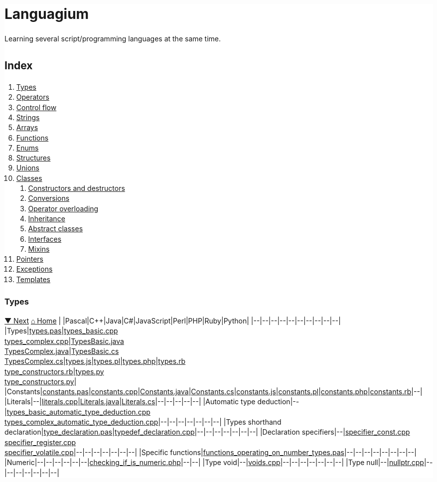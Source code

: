 # Languagium

Learning several script/programming languages at the same time.

## Index
[repository_url]: https://github.com/katheroine/languagium

1. [Types](#types)
2. [Operators](#operators)
3. [Control flow](#control-flow)
4. [Strings](#strings)
5. [Arrays](#arrays)
6. [Functions](#functions)
7. [Enums](#enums)
8. [Structures](#structures)
9. [Unions](#unions)
10. [Classes](#classes)
	1. [Constructors and destructors](#constructors-and-destructors)
	2. [Conversions](#conversions)
	3. [Operator overloading](#operator-overloading)
	4. [Inheritance](#inheritance)
	5. [Abstract classes](#abstract-classes)
	6. [Interfaces](#interfaces)
	7. [Mixins](#mixins)
12. [Pointers](#pointers)
13. [Exceptions](#exceptions)
14. [Templates](#templates)

### Types
[▼ Next](#operators) [⌂ Home](#languagium)
|  |Pascal|C++|Java|C#|JavaScript|Perl|PHP|Ruby|Python|
|--|--|--|--|--|--|--|--|--|--|
|Types|[types.pas](https://github.com/katheroine/languagium/blob/master/pascal/types/types.pas)|[types_basic.cpp](https://github.com/katheroine/languagium/blob/master/c++/types/types_basic.cpp)<br /> [types_complex.cpp](https://github.com/katheroine/languagium/blob/master/c++/types/types_complex.cpp)|[TypesBasic.java](https://github.com/katheroine/languagium/blob/master/java/types/TypesBasic.java)<br /> [TypesComplex.java](https://github.com/katheroine/languagium/blob/master/java/types/TypesComplex.java)|[TypesBasic.cs](https://github.com/katheroine/languagium/blob/master/c%23/types/TypesBasic.cs)<br /> [TypesComplex.cs](https://github.com/katheroine/languagium/blob/master/c%23/types/TypesComplex.cs)|[types.js](https://github.com/katheroine/languagium/blob/master/javascript/types/types.js)|[types.pl](https://github.com/katheroine/languagium/blob/master/perl/types/types.pl)|[types.php](https://github.com/katheroine/languagium/blob/master/php/types/types.php)|[types.rb](https://github.com/katheroine/languagium/blob/master/ruby/types/types.rb)<br /> [type_constructors.rb](https://github.com/katheroine/languagium/blob/master/ruby/types/type_constructors.rb)|[types.py](https://github.com/katheroine/languagium/blob/master/python/types/types.py)<br /> [type_constructors.py](https://github.com/katheroine/languagium/blob/master/python/types/type_constructors.py)|
|Constants|[constants.pas](https://github.com/katheroine/languagium/blob/master/pascal/types/constants.pas)|[constants.cpp](https://github.com/katheroine/languagium/blob/master/c%2B%2B/types/constants.cpp)|[Constants.java](https://github.com/katheroine/languagium/blob/master/java/types/Constants.java)|[Constants.cs](https://github.com/katheroine/languagium/blob/master/c%23/types/Constants.cs)|[constants.js](https://github.com/katheroine/languagium/blob/master/javascript/types/constants.js)|[constants.pl](https://github.com/katheroine/languagium/blob/master/perl/types/constants.pl)|[constants.php](https://github.com/katheroine/languagium/blob/master/php/types/constants.php)|[constants.rb](https://github.com/katheroine/languagium/blob/master/ruby/types/constants.rb)|--|
|Literals|--|[literals.cpp](https://github.com/katheroine/languagium/blob/master/c%2B%2B/types/literals.cpp)|[Literals.java](https://github.com/katheroine/languagium/blob/master/java/types/Literals.java)|[Literals.cs](https://github.com/katheroine/languagium/blob/master/c%23/types/Literals.cs)|--|--|--|--|--|
|Automatic type deduction|--|[types_basic_automatic_type_deduction.cpp](https://github.com/katheroine/languagium/blob/master/c%2B%2B/types/types_basic_automatic_type_deduction.cpp)<br /> [types_complex_automatic_type_deduction.cpp](https://github.com/katheroine/languagium/blob/master/c%2B%2B/types/types_complex_automatic_type_deduction.cpp)|--|--|--|--|--|--|--|
|Types shorthand declaration|[type_declaration.pas](https://github.com/katheroine/languagium/blob/master/pascal/types/type_declaration.pas)|[typedef_declaration.cpp](https://github.com/katheroine/languagium/blob/master/c%2B%2B/types/typedef_declaration.cpp)|--|--|--|--|--|--|--|
|Declaration specifiers|--|[specifier_const.cpp](https://github.com/katheroine/languagium/blob/master/c%2B%2B/types/specifier_const.cpp)<br /> [specifier_register.cpp](https://github.com/katheroine/languagium/blob/master/c%2B%2B/types/specifier_register.cpp)<br /> [specifier_volatile.cpp](https://github.com/katheroine/languagium/blob/master/c%2B%2B/types/specifier_volatile.cpp)|--|--|--|--|--|--|--|
|Specific functions|[functions_operating_on_number_types.pas](https://github.com/katheroine/languagium/blob/master/pascal/types/functions_operating_on_number_types.pas)|--|--|--|--|--|--|--|--|
|Numeric|--|--|--|--|--|--|[checking_if_is_numeric.php](https://github.com/katheroine/languagium/blob/master/php/types/checking_if_is_numeric.php)|--|--|
|Type void|--|[voids.cpp](https://github.com/katheroine/languagium/blob/master/c%2B%2B/types/voids/voids.cpp)|--|--|--|--|--|--|--|
|Type null|--|[nullptr.cpp](https://github.com/katheroine/languagium/blob/master/c%2B%2B/types/nulls/nullptr.cpp)|--|--|--|--|--|--|--|